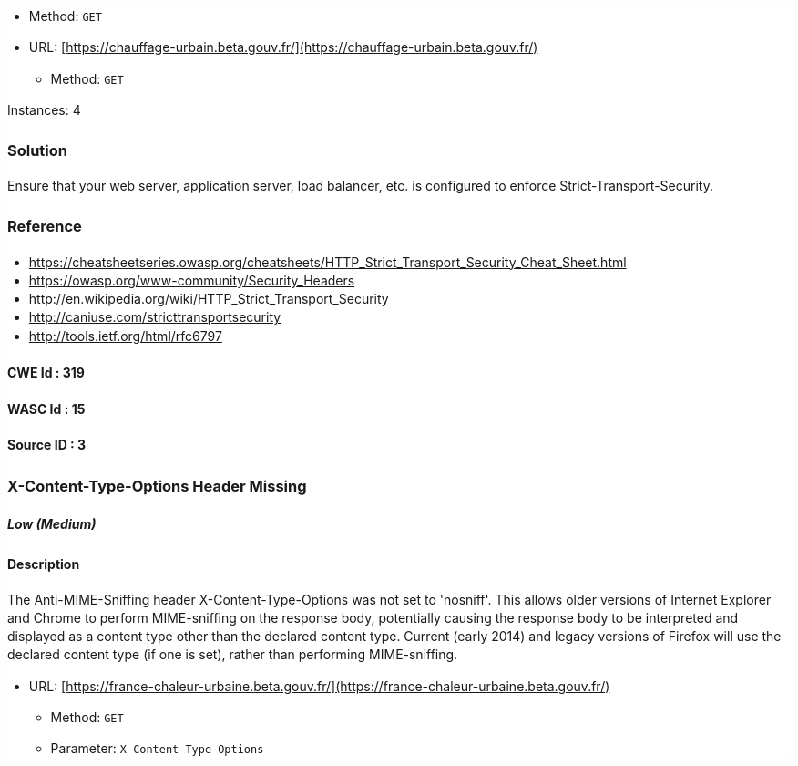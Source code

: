   * Method: `GET`
  
  
  
  
* URL: [https://chauffage-urbain.beta.gouv.fr/](https://chauffage-urbain.beta.gouv.fr/)
  
  
  * Method: `GET`
  
  
  
  
Instances: 4
  
### Solution
<p>Ensure that your web server, application server, load balancer, etc. is configured to enforce Strict-Transport-Security.</p>
  
### Reference
* https://cheatsheetseries.owasp.org/cheatsheets/HTTP_Strict_Transport_Security_Cheat_Sheet.html
* https://owasp.org/www-community/Security_Headers
* http://en.wikipedia.org/wiki/HTTP_Strict_Transport_Security
* http://caniuse.com/stricttransportsecurity
* http://tools.ietf.org/html/rfc6797

  
#### CWE Id : 319
  
#### WASC Id : 15
  
#### Source ID : 3

  
  
  
  
### X-Content-Type-Options Header Missing
##### Low (Medium)
  
  
  
  
#### Description
<p>The Anti-MIME-Sniffing header X-Content-Type-Options was not set to 'nosniff'. This allows older versions of Internet Explorer and Chrome to perform MIME-sniffing on the response body, potentially causing the response body to be interpreted and displayed as a content type other than the declared content type. Current (early 2014) and legacy versions of Firefox will use the declared content type (if one is set), rather than performing MIME-sniffing.</p>
  
  
  
* URL: [https://france-chaleur-urbaine.beta.gouv.fr/](https://france-chaleur-urbaine.beta.gouv.fr/)
  
  
  * Method: `GET`
  
  
  * Parameter: `X-Content-Type-Options`
  
  
  
  